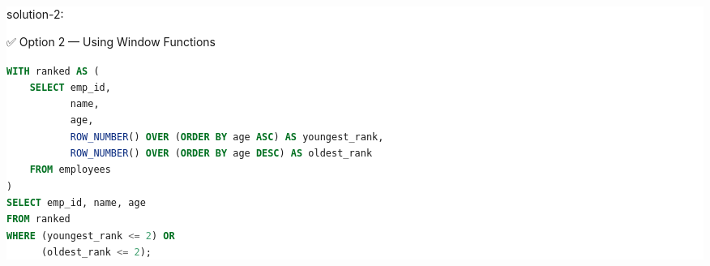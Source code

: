 solution-2:

✅ Option 2 — Using Window Functions 

```sql
WITH ranked AS (
    SELECT emp_id, 
           name, 
           age,
           ROW_NUMBER() OVER (ORDER BY age ASC) AS youngest_rank,
           ROW_NUMBER() OVER (ORDER BY age DESC) AS oldest_rank
    FROM employees
)
SELECT emp_id, name, age
FROM ranked
WHERE (youngest_rank <= 2) OR
      (oldest_rank <= 2);
```
